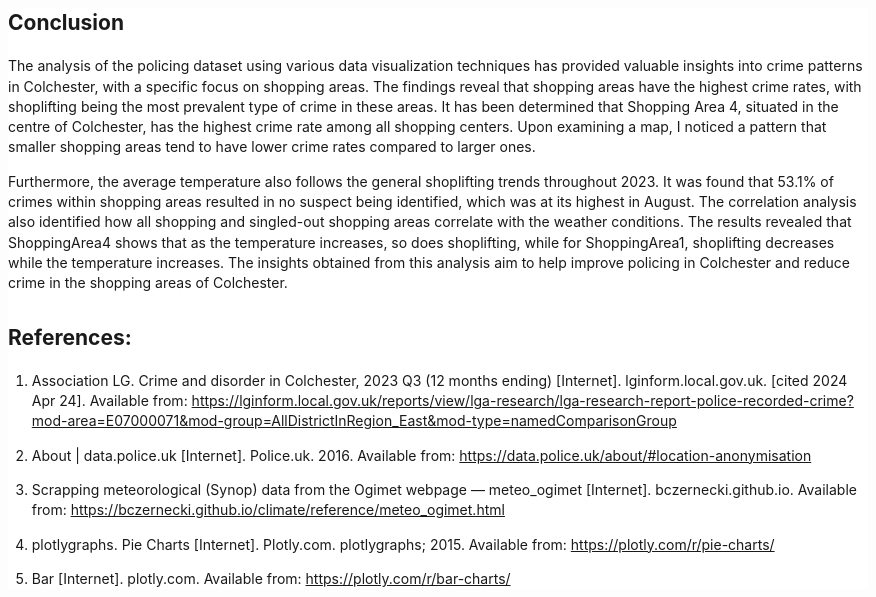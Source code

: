 


## Conclusion

The analysis of the policing dataset using various data visualization techniques has provided valuable insights into crime patterns in Colchester, with a specific focus on shopping areas. The findings reveal that shopping areas have the highest crime rates, with shoplifting being the most prevalent type of crime in these areas. It has been determined that Shopping Area 4, situated in the centre of Colchester, has the highest crime rate among all shopping centers. Upon examining a map, I noticed a pattern that smaller shopping areas tend to have lower crime rates compared to larger ones.

Furthermore, the average temperature also follows the general shoplifting trends throughout 2023. It was found that 53.1% of crimes within shopping areas resulted in no suspect being identified, which was at its highest in August. The correlation analysis also identified how all shopping and singled-out shopping areas correlate with the weather conditions. The results revealed that ShoppingArea4 shows that as the temperature increases, so does shoplifting, while for ShoppingArea1, shoplifting decreases while the temperature increases. The insights obtained from this analysis aim to help improve policing in Colchester and reduce crime in the shopping areas of Colchester. 

## References:

1. Association LG. Crime and disorder in Colchester, 2023 Q3 (12 months ending) [Internet]. lginform.local.gov.uk. [cited 2024 Apr 24]. Available from: https://lginform.local.gov.uk/reports/view/lga-research/lga-research-report-police-recorded-crime?mod-area=E07000071&mod-group=AllDistrictInRegion_East&mod-type=namedComparisonGroup



2. About | data.police.uk [Internet]. Police.uk. 2016. Available from: https://data.police.uk/about/#location-anonymisation


3. Scrapping meteorological (Synop) data from the Ogimet webpage — meteo_ogimet [Internet]. bczernecki.github.io. Available from: https://bczernecki.github.io/climate/reference/meteo_ogimet.html

4. plotlygraphs. Pie Charts [Internet]. Plotly.com. plotlygraphs; 2015. Available from: https://plotly.com/r/pie-charts/

5. Bar [Internet]. plotly.com. Available from: https://plotly.com/r/bar-charts/



